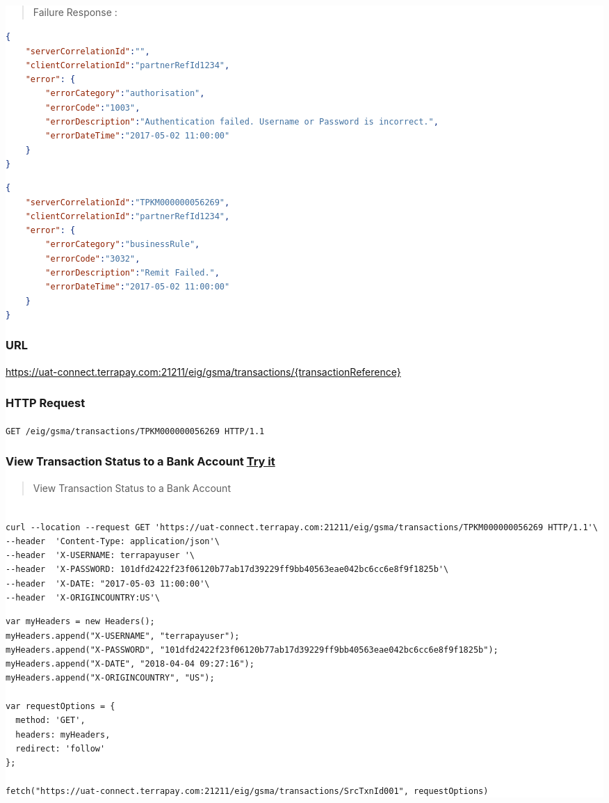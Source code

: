 > Failure Response : 

```json
{
	"serverCorrelationId":"", 
	"clientCorrelationId":"partnerRefId1234",
	"error": {
		"errorCategory":"authorisation", 
		"errorCode":"1003", 
		"errorDescription":"Authentication failed. Username or Password is incorrect.", 
		"errorDateTime":"2017-05-02 11:00:00"
	}
}

```

```json
{
	"serverCorrelationId":"TPKM000000056269", 
	"clientCorrelationId":"partnerRefId1234",
	"error": {
		"errorCategory":"businessRule", 
		"errorCode":"3032", 
		"errorDescription":"Remit Failed.", 
		"errorDateTime":"2017-05-02 11:00:00"
	}
}

```
### URL
https://uat-connect.terrapay.com:21211/eig/gsma/transactions/{transactionReference}

### HTTP Request
`GET /eig/gsma/transactions/TPKM000000056269 HTTP/1.1`

### View Transaction Status to a Bank Account <a class="tryitbutton" href='https://developers.terrapay.com/try-it/view-transaction-bank' target="_blank">Try it </a>

> View Transaction Status to a Bank Account

 ```shell-screen-8

curl --location --request GET 'https://uat-connect.terrapay.com:21211/eig/gsma/transactions/TPKM000000056269 HTTP/1.1'\
--header  'Content-Type: application/json'\
--header  'X-USERNAME: terrapayuser '\
--header  'X-PASSWORD: 101dfd2422f23f06120b77ab17d39229ff9bb40563eae042bc6cc6e8f9f1825b'\
--header  'X-DATE: "2017-05-03 11:00:00'\
--header  'X-ORIGINCOUNTRY:US'\
```

```javascript-screen-8
var myHeaders = new Headers();
myHeaders.append("X-USERNAME", "terrapayuser");
myHeaders.append("X-PASSWORD", "101dfd2422f23f06120b77ab17d39229ff9bb40563eae042bc6cc6e8f9f1825b");
myHeaders.append("X-DATE", "2018-04-04 09:27:16");
myHeaders.append("X-ORIGINCOUNTRY", "US");

var requestOptions = {
  method: 'GET',
  headers: myHeaders,
  redirect: 'follow'
};

fetch("https://uat-connect.terrapay.com:21211/eig/gsma/transactions/SrcTxnId001", requestOptions)
```